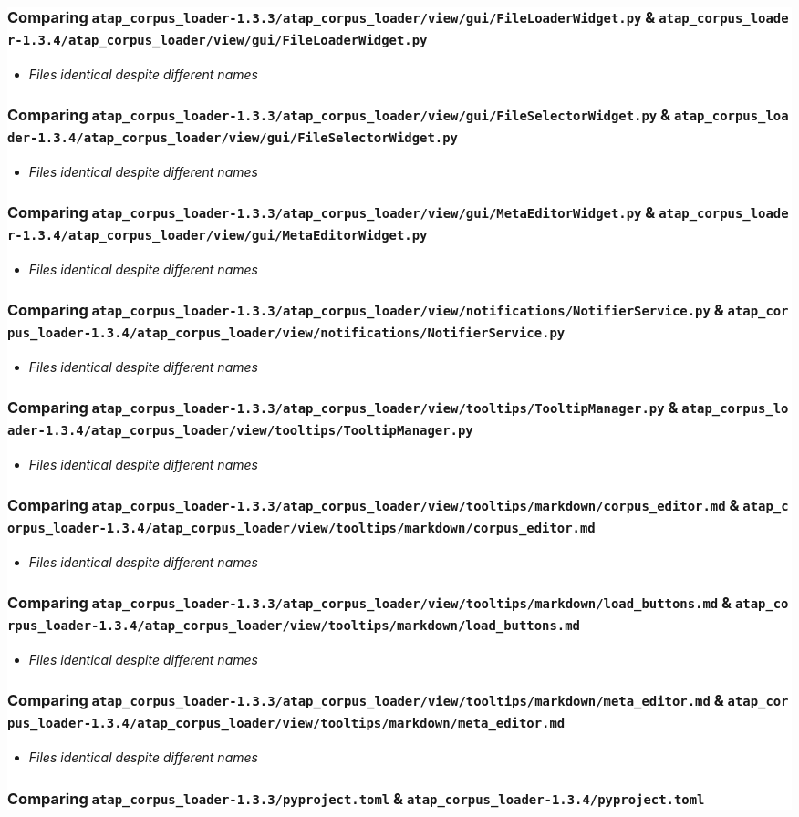 ### Comparing `atap_corpus_loader-1.3.3/atap_corpus_loader/view/gui/FileLoaderWidget.py` & `atap_corpus_loader-1.3.4/atap_corpus_loader/view/gui/FileLoaderWidget.py`

 * *Files identical despite different names*

### Comparing `atap_corpus_loader-1.3.3/atap_corpus_loader/view/gui/FileSelectorWidget.py` & `atap_corpus_loader-1.3.4/atap_corpus_loader/view/gui/FileSelectorWidget.py`

 * *Files identical despite different names*

### Comparing `atap_corpus_loader-1.3.3/atap_corpus_loader/view/gui/MetaEditorWidget.py` & `atap_corpus_loader-1.3.4/atap_corpus_loader/view/gui/MetaEditorWidget.py`

 * *Files identical despite different names*

### Comparing `atap_corpus_loader-1.3.3/atap_corpus_loader/view/notifications/NotifierService.py` & `atap_corpus_loader-1.3.4/atap_corpus_loader/view/notifications/NotifierService.py`

 * *Files identical despite different names*

### Comparing `atap_corpus_loader-1.3.3/atap_corpus_loader/view/tooltips/TooltipManager.py` & `atap_corpus_loader-1.3.4/atap_corpus_loader/view/tooltips/TooltipManager.py`

 * *Files identical despite different names*

### Comparing `atap_corpus_loader-1.3.3/atap_corpus_loader/view/tooltips/markdown/corpus_editor.md` & `atap_corpus_loader-1.3.4/atap_corpus_loader/view/tooltips/markdown/corpus_editor.md`

 * *Files identical despite different names*

### Comparing `atap_corpus_loader-1.3.3/atap_corpus_loader/view/tooltips/markdown/load_buttons.md` & `atap_corpus_loader-1.3.4/atap_corpus_loader/view/tooltips/markdown/load_buttons.md`

 * *Files identical despite different names*

### Comparing `atap_corpus_loader-1.3.3/atap_corpus_loader/view/tooltips/markdown/meta_editor.md` & `atap_corpus_loader-1.3.4/atap_corpus_loader/view/tooltips/markdown/meta_editor.md`

 * *Files identical despite different names*

### Comparing `atap_corpus_loader-1.3.3/pyproject.toml` & `atap_corpus_loader-1.3.4/pyproject.toml`
